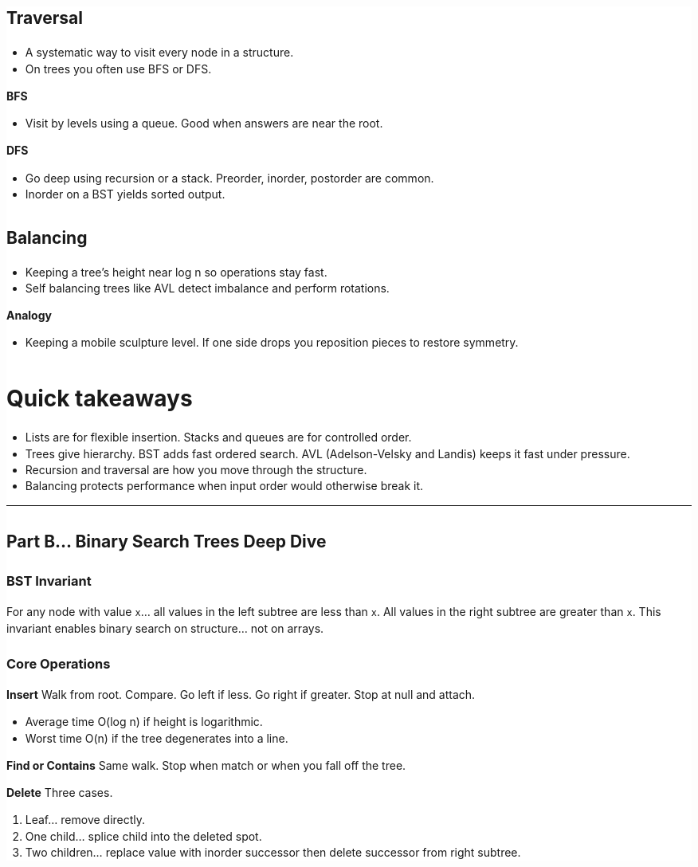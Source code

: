## Traversal

* A systematic way to visit every node in a structure.
* On trees you often use BFS or DFS.

**BFS**

* Visit by levels using a queue. Good when answers are near the root.

**DFS**

* Go deep using recursion or a stack. Preorder, inorder, postorder are common.
* Inorder on a BST yields sorted output.

## Balancing

* Keeping a tree’s height near log n so operations stay fast.
* Self balancing trees like AVL detect imbalance and perform rotations.

**Analogy**

* Keeping a mobile sculpture level. If one side drops you reposition pieces to restore symmetry.

# Quick takeaways

* Lists are for flexible insertion. Stacks and queues are for controlled order.
* Trees give hierarchy. BST adds fast ordered search. AVL (Adelson-Velsky and Landis) keeps it fast under pressure.
* Recursion and traversal are how you move through the structure.
* Balancing protects performance when input order would otherwise break it.


---

## Part B… Binary Search Trees Deep Dive

### BST Invariant
For any node with value `x`… all values in the left subtree are less than `x`. All values in the right subtree are greater than `x`. This invariant enables binary search on structure… not on arrays.

### Core Operations

**Insert**
Walk from root. Compare. Go left if less. Go right if greater. Stop at null and attach.
* Average time O(log n) if height is logarithmic.
* Worst time O(n) if the tree degenerates into a line.

**Find or Contains**
Same walk. Stop when match or when you fall off the tree.

**Delete**
Three cases.  
1. Leaf… remove directly.  
2. One child… splice child into the deleted spot.  
3. Two children… replace value with inorder successor then delete successor from right subtree.
